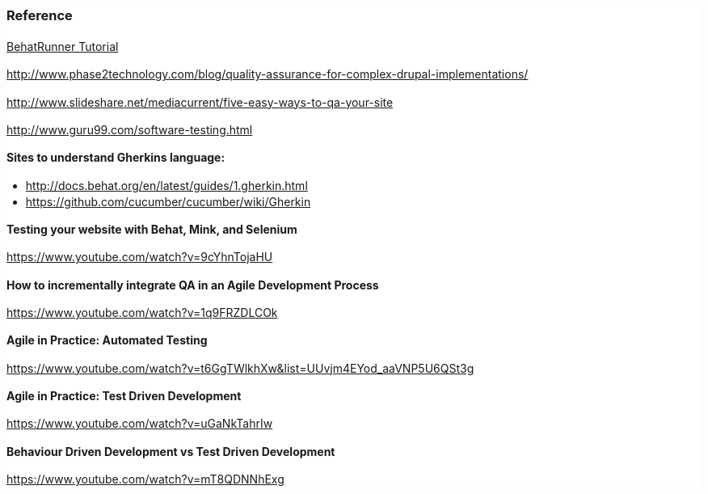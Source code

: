 ### Reference

[BehatRunner Tutorial](https://www.youtube.com/watch?v=OIs376Qp5nI)

<http://www.phase2technology.com/blog/quality-assurance-for-complex-drupal-implementations/>

<http://www.slideshare.net/mediacurrent/five-easy-ways-to-qa-your-site>

<http://www.guru99.com/software-testing.html>

**Sites to understand Gherkins language:**

- <http://docs.behat.org/en/latest/guides/1.gherkin.html>
- <https://github.com/cucumber/cucumber/wiki/Gherkin>

**Testing your website with Behat, Mink, and Selenium**

<https://www.youtube.com/watch?v=9cYhnTojaHU>

**How to incrementally integrate QA in an Agile Development Process**

<https://www.youtube.com/watch?v=1q9FRZDLCOk>

**Agile in Practice: Automated Testing**

<https://www.youtube.com/watch?v=t6GgTWlkhXw&list=UUvjm4EYod_aaVNP5U6QSt3g>

**Agile in Practice: Test Driven Development**

<https://www.youtube.com/watch?v=uGaNkTahrIw>

**Behaviour Driven Development vs Test Driven Development**

<https://www.youtube.com/watch?v=mT8QDNNhExg>
